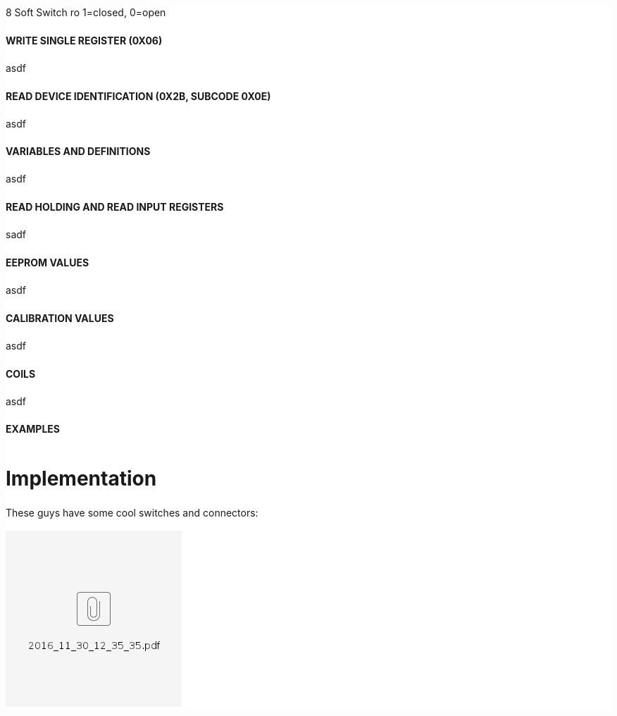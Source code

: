 </tr>
<tr class="even">
<td>8</td>
<td>Soft Switch</td>
<td>ro</td>
<td>1=closed, 0=open</td>
<td> </td>
</tr>
</tbody>
</table>

#### WRITE SINGLE REGISTER (0X06)

asdf

#### READ DEVICE IDENTIFICATION (0X2B, SUBCODE 0X0E)

asdf

#### VARIABLES AND DEFINITIONS

asdf

#### READ HOLDING AND READ INPUT REGISTERS

sadf

#### EEPROM VALUES

asdf

#### CALIBRATION VALUES

asdf

#### COILS

asdf

#### EXAMPLES

Implementation
==============

These guys have some cool switches and connectors:

<img src="./images/media/image6.png" alt="inline/ee8ad5260413e1bf74aac33be2084bd4ec7c6916.png" style="width:2.60417in;height:2.60417in" />

